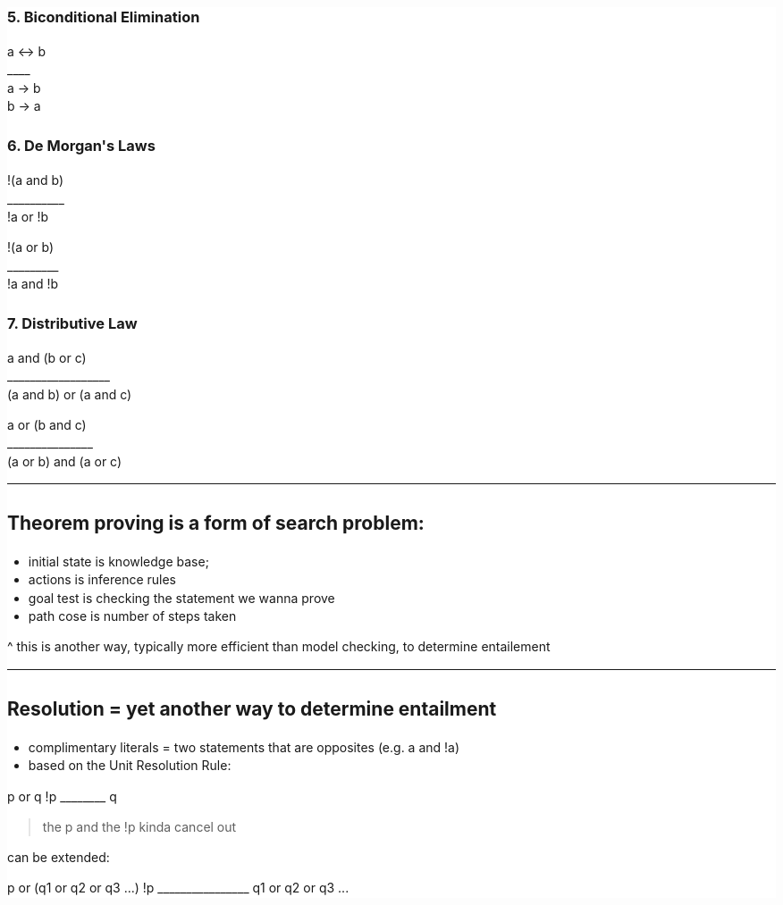 ### 5. Biconditional Elimination  
a <-> b  
\_\_\_\_  
a -> b  
b -> a

### 6. De Morgan's Laws  

!(a and b)  
\_\_\_\_\_\_\_\_\_\_  
!a or !b

!(a or b)  
\_\_\_\_\_\_\_\_\_  
!a and !b

### 7. Distributive Law  

a and (b or c)  
\_\_\_\_\_\_\_\_\_\_\_\_\_\_\_\_\_\_  
(a and b) or (a and c)

a or (b and c)  
\_\_\_\_\_\_\_\_\_\_\_\_\_\_\_  
(a or b) and (a or c)

---

## Theorem proving is a form of search problem:

- initial state is knowledge base;  
- actions is inference rules  
- goal test is checking the statement we wanna prove  
- path cose is number of steps taken

^ this is another way, typically more efficient than model checking, to determine entailement

---

## Resolution = yet another way to determine entailment

- complimentary literals = two statements that are opposites (e.g. a and !a)  
- based on the Unit Resolution Rule:

p or q
!p
\_\_\_\_\_\_\_\_
q

> the p and the !p kinda cancel out

can be extended:

p or (q1 or q2 or q3 ...)
!p
\_\_\_\_\_\_\_\_\_\_\_\_\_\_\_\_
q1 or q2 or q3 ...

